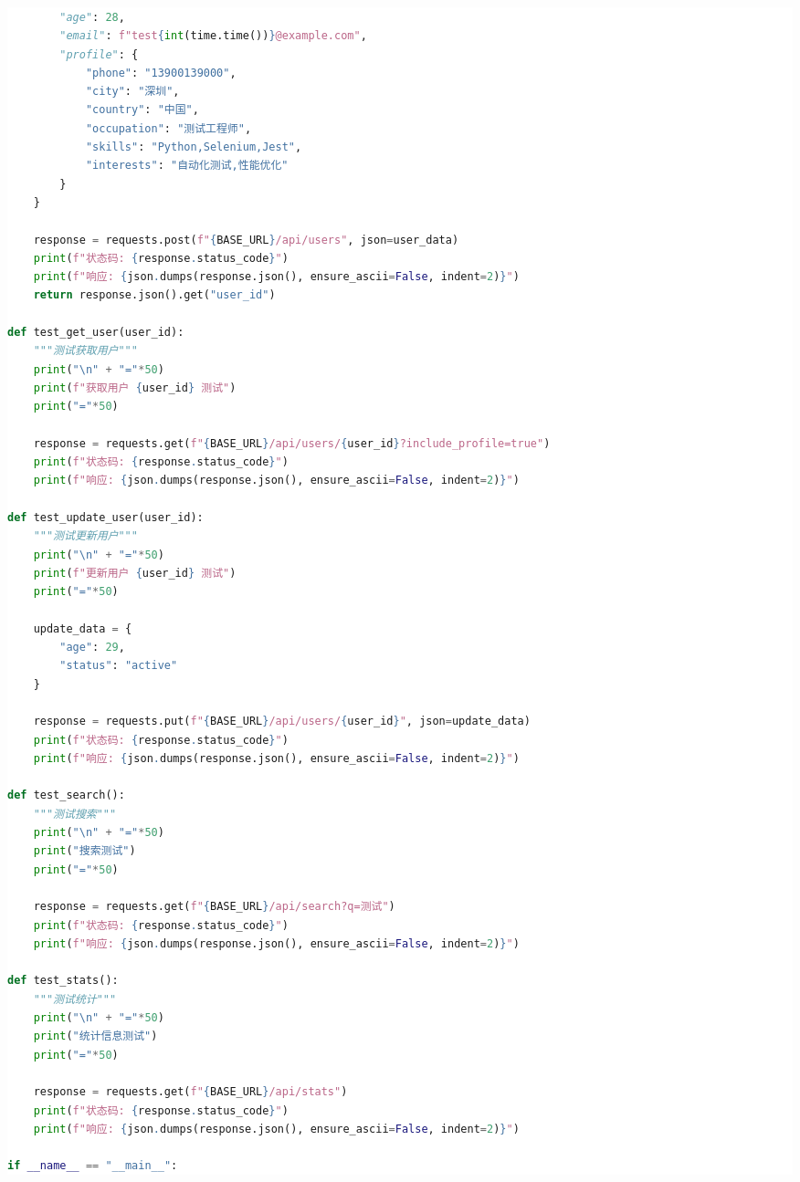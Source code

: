 ```python
        "age": 28,
        "email": f"test{int(time.time())}@example.com",
        "profile": {
            "phone": "13900139000",
            "city": "深圳",
            "country": "中国",
            "occupation": "测试工程师",
            "skills": "Python,Selenium,Jest",
            "interests": "自动化测试,性能优化"
        }
    }
    
    response = requests.post(f"{BASE_URL}/api/users", json=user_data)
    print(f"状态码: {response.status_code}")
    print(f"响应: {json.dumps(response.json(), ensure_ascii=False, indent=2)}")
    return response.json().get("user_id")

def test_get_user(user_id):
    """测试获取用户"""
    print("\n" + "="*50)
    print(f"获取用户 {user_id} 测试")
    print("="*50)
    
    response = requests.get(f"{BASE_URL}/api/users/{user_id}?include_profile=true")
    print(f"状态码: {response.status_code}")
    print(f"响应: {json.dumps(response.json(), ensure_ascii=False, indent=2)}")

def test_update_user(user_id):
    """测试更新用户"""
    print("\n" + "="*50)
    print(f"更新用户 {user_id} 测试")
    print("="*50)
    
    update_data = {
        "age": 29,
        "status": "active"
    }
    
    response = requests.put(f"{BASE_URL}/api/users/{user_id}", json=update_data)
    print(f"状态码: {response.status_code}")
    print(f"响应: {json.dumps(response.json(), ensure_ascii=False, indent=2)}")

def test_search():
    """测试搜索"""
    print("\n" + "="*50)
    print("搜索测试")
    print("="*50)
    
    response = requests.get(f"{BASE_URL}/api/search?q=测试")
    print(f"状态码: {response.status_code}")
    print(f"响应: {json.dumps(response.json(), ensure_ascii=False, indent=2)}")

def test_stats():
    """测试统计"""
    print("\n" + "="*50)
    print("统计信息测试")
    print("="*50)
    
    response = requests.get(f"{BASE_URL}/api/stats")
    print(f"状态码: {response.status_code}")
    print(f"响应: {json.dumps(response.json(), ensure_ascii=False, indent=2)}")

if __name__ == "__main__":
```